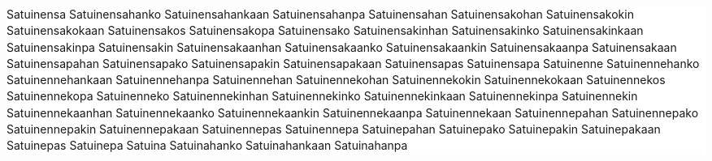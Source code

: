 Satuinensa
Satuinensahanko
Satuinensahankaan
Satuinensahanpa
Satuinensahan
Satuinensakohan
Satuinensakokin
Satuinensakokaan
Satuinensakos
Satuinensakopa
Satuinensako
Satuinensakinhan
Satuinensakinko
Satuinensakinkaan
Satuinensakinpa
Satuinensakin
Satuinensakaanhan
Satuinensakaanko
Satuinensakaankin
Satuinensakaanpa
Satuinensakaan
Satuinensapahan
Satuinensapako
Satuinensapakin
Satuinensapakaan
Satuinensapas
Satuinensapa
Satuinenne
Satuinennehanko
Satuinennehankaan
Satuinennehanpa
Satuinennehan
Satuinennekohan
Satuinennekokin
Satuinennekokaan
Satuinennekos
Satuinennekopa
Satuinenneko
Satuinennekinhan
Satuinennekinko
Satuinennekinkaan
Satuinennekinpa
Satuinennekin
Satuinennekaanhan
Satuinennekaanko
Satuinennekaankin
Satuinennekaanpa
Satuinennekaan
Satuinennepahan
Satuinennepako
Satuinennepakin
Satuinennepakaan
Satuinennepas
Satuinennepa
Satuinepahan
Satuinepako
Satuinepakin
Satuinepakaan
Satuinepas
Satuinepa
Satuina
Satuinahanko
Satuinahankaan
Satuinahanpa